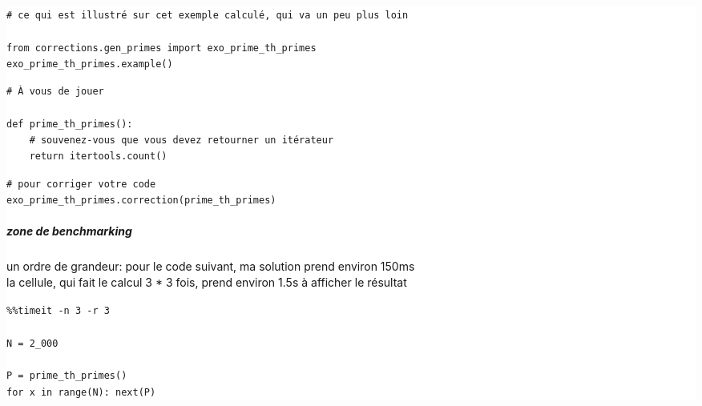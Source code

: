 ```{code-cell} ipython3
# ce qui est illustré sur cet exemple calculé, qui va un peu plus loin

from corrections.gen_primes import exo_prime_th_primes
exo_prime_th_primes.example()
```

```{code-cell} ipython3
# À vous de jouer

def prime_th_primes():
    # souvenez-vous que vous devez retourner un itérateur
    return itertools.count()
```

```{code-cell} ipython3
# pour corriger votre code
exo_prime_th_primes.correction(prime_th_primes)
```

##### zone de benchmarking

un ordre de grandeur: pour le code suivant, ma solution prend environ 150ms  
la cellule, qui fait le calcul 3 * 3 fois, prend environ 1.5s à afficher le résultat

```{code-cell} ipython3
%%timeit -n 3 -r 3

N = 2_000

P = prime_th_primes()
for x in range(N): next(P)
```
